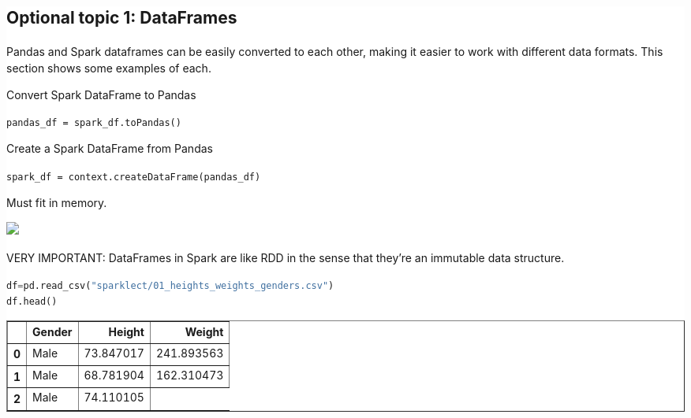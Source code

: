 
## Optional topic 1: DataFrames

Pandas and Spark dataframes can be easily converted to each other, making it easier to work with different data formats. This section shows some examples of each.

Convert Spark DataFrame to Pandas

`pandas_df = spark_df.toPandas()`

Create a Spark DataFrame from Pandas

`spark_df = context.createDataFrame(pandas_df)`

Must fit in memory.

![](https://ogirardot.files.wordpress.com/2015/05/rdd-vs-dataframe.png?w=640&h=360)

VERY IMPORTANT: DataFrames in Spark are like RDD in the sense that they’re an immutable data structure.


```python
df=pd.read_csv("sparklect/01_heights_weights_genders.csv")
df.head()
```




<div>
<style scoped>
    .dataframe tbody tr th:only-of-type {
        vertical-align: middle;
    }

    .dataframe tbody tr th {
        vertical-align: top;
    }

    .dataframe thead th {
        text-align: right;
    }
</style>
<table border="1" class="dataframe">
  <thead>
    <tr style="text-align: right;">
      <th></th>
      <th>Gender</th>
      <th>Height</th>
      <th>Weight</th>
    </tr>
  </thead>
  <tbody>
    <tr>
      <th>0</th>
      <td>Male</td>
      <td>73.847017</td>
      <td>241.893563</td>
    </tr>
    <tr>
      <th>1</th>
      <td>Male</td>
      <td>68.781904</td>
      <td>162.310473</td>
    </tr>
    <tr>
      <th>2</th>
      <td>Male</td>
      <td>74.110105</td>